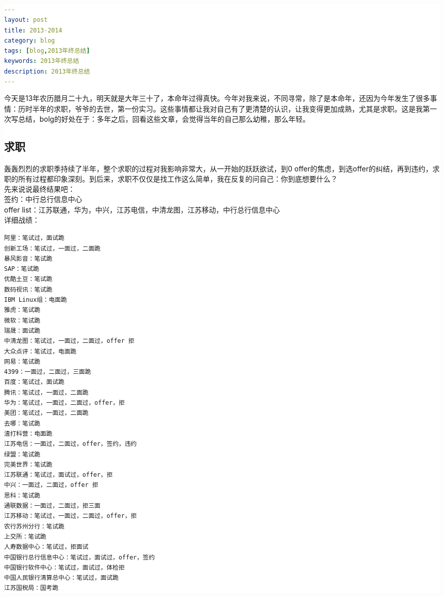 ```yaml
---
layout: post
title: 2013-2014
category: blog
tags: [blog,2013年终总结]
keywords: 2013年终总结
description: 2013年终总结
---
```

今天是13年农历腊月二十九，明天就是大年三十了，本命年过得真快。今年对我来说，不同寻常，除了是本命年，还因为今年发生了很多事情：历时半年的求职，爷爷的去世，第一份实习。这些事情都让我对自己有了更清楚的认识，让我变得更加成熟，尤其是求职。这是我第一次写总结，bolg的好处在于：多年之后，回看这些文章，会觉得当年的自己那么幼稚，那么年轻。  

## 求职  
轰轰烈烈的求职季持续了半年，整个求职的过程对我影响非常大，从一开始的跃跃欲试，到0 offer的焦虑，到选offer的纠结，再到违约，求职的所有过程都印象深刻。到后来，求职不仅仅是找工作这么简单，我在反复的问自己：你到底想要什么？  
先来说说最终结果吧：  
签约：中行总行信息中心  
offer list：江苏联通，华为，中兴，江苏电信，中清龙图，江苏移动，中行总行信息中心  
详细战绩：  

	阿里：笔试过，面试跪  
	创新工场：笔试过，一面过，二面跪  
	暴风影音：笔试跪  
	SAP：笔试跪  
	优酷土豆：笔试跪  
	数码视讯：笔试跪  
	IBM Linux组：电面跪  
	雅虎：笔试跪  
	微软：笔试跪  
	瑞晟：面试跪  
	中清龙图：笔试过，一面过，二面过，offer 拒  
	大众点评：笔试过，电面跪  
	网易：笔试跪  
	4399：一面过，二面过，三面跪  
	百度：笔试过，面试跪  
	腾讯：笔试过，一面过，二面跪  
	华为：笔试过，一面过，二面过，offer，拒  
	美团：笔试过，一面过，二面跪  
	去哪：笔试跪  
	渣打科营：电面跪  
	江苏电信：一面过，二面过，offer，签约，违约  
	绿盟：笔试跪  
	完美世界：笔试跪  
	江苏联通：笔试过，面试过，offer，拒  
	中兴：一面过，二面过，offer 拒  
	思科：笔试跪  
	通联数据：一面过，二面过，拒三面  
	江苏移动：笔试过，一面过，二面过，offer，拒  
	农行苏州分行：笔试跪  
	上交所：笔试跪  
	人寿数据中心：笔试过，拒面试  
	中国银行总行信息中心：笔试过，面试过，offer，签约  
	中国银行软件中心：笔试过，面试过，体检拒  
	中国人民银行清算总中心：笔试过，面试跪  
	江苏国税局：国考跪  
